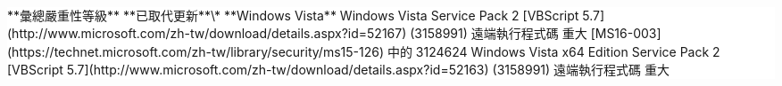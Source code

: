 </td>
<td style="border:1px solid black;">
**彙總嚴重性等級**

</td>
<td style="border:1px solid black;">
**已取代更新**\*

</td>
</tr>
<tr>
<td style="border:1px solid black;" colspan="5">
**Windows Vista**

</td>
</tr>
<tr>
<td style="border:1px solid black;">
Windows Vista Service Pack 2

</td>
<td style="border:1px solid black;">
[VBScript 5.7](http://www.microsoft.com/zh-tw/download/details.aspx?id=52167)  
(3158991)

</td>
<td style="border:1px solid black;">
遠端執行程式碼

</td>
<td style="border:1px solid black;">
重大

</td>
<td style="border:1px solid black;">
[MS16-003](https://technet.microsoft.com/zh-tw/library/security/ms15-126) 中的 3124624

</td>
</tr>
<tr>
<td style="border:1px solid black;">
Windows Vista x64 Edition Service Pack 2

</td>
<td style="border:1px solid black;">
[VBScript 5.7](http://www.microsoft.com/zh-tw/download/details.aspx?id=52163)  
(3158991)

</td>
<td style="border:1px solid black;">
遠端執行程式碼

</td>
<td style="border:1px solid black;">
重大
